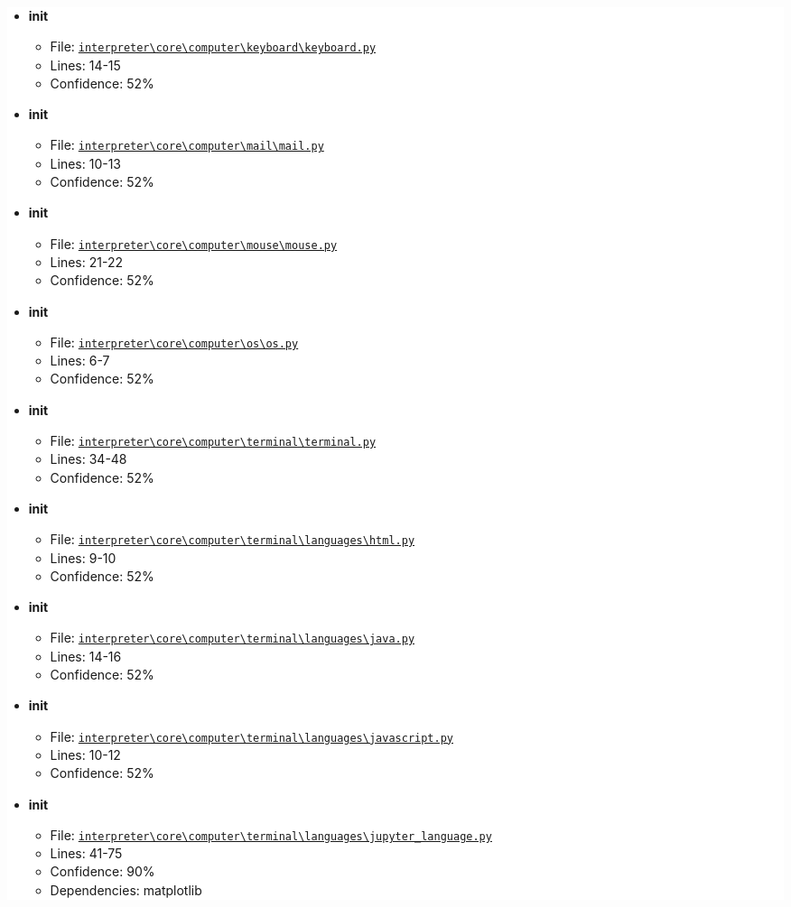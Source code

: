 - **__init__**
  - File: [`interpreter\core\computer\keyboard\keyboard.py`](file:///C:\Source-Codebase\research_review\pending\open-interpreter-main\interpreter\core\computer\keyboard\keyboard.py)
  - Lines: 14-15
  - Confidence: 52%

- **__init__**
  - File: [`interpreter\core\computer\mail\mail.py`](file:///C:\Source-Codebase\research_review\pending\open-interpreter-main\interpreter\core\computer\mail\mail.py)
  - Lines: 10-13
  - Confidence: 52%

- **__init__**
  - File: [`interpreter\core\computer\mouse\mouse.py`](file:///C:\Source-Codebase\research_review\pending\open-interpreter-main\interpreter\core\computer\mouse\mouse.py)
  - Lines: 21-22
  - Confidence: 52%

- **__init__**
  - File: [`interpreter\core\computer\os\os.py`](file:///C:\Source-Codebase\research_review\pending\open-interpreter-main\interpreter\core\computer\os\os.py)
  - Lines: 6-7
  - Confidence: 52%

- **__init__**
  - File: [`interpreter\core\computer\terminal\terminal.py`](file:///C:\Source-Codebase\research_review\pending\open-interpreter-main\interpreter\core\computer\terminal\terminal.py)
  - Lines: 34-48
  - Confidence: 52%

- **__init__**
  - File: [`interpreter\core\computer\terminal\languages\html.py`](file:///C:\Source-Codebase\research_review\pending\open-interpreter-main\interpreter\core\computer\terminal\languages\html.py)
  - Lines: 9-10
  - Confidence: 52%

- **__init__**
  - File: [`interpreter\core\computer\terminal\languages\java.py`](file:///C:\Source-Codebase\research_review\pending\open-interpreter-main\interpreter\core\computer\terminal\languages\java.py)
  - Lines: 14-16
  - Confidence: 52%

- **__init__**
  - File: [`interpreter\core\computer\terminal\languages\javascript.py`](file:///C:\Source-Codebase\research_review\pending\open-interpreter-main\interpreter\core\computer\terminal\languages\javascript.py)
  - Lines: 10-12
  - Confidence: 52%

- **__init__**
  - File: [`interpreter\core\computer\terminal\languages\jupyter_language.py`](file:///C:\Source-Codebase\research_review\pending\open-interpreter-main\interpreter\core\computer\terminal\languages\jupyter_language.py)
  - Lines: 41-75
  - Confidence: 90%
  - Dependencies: matplotlib
